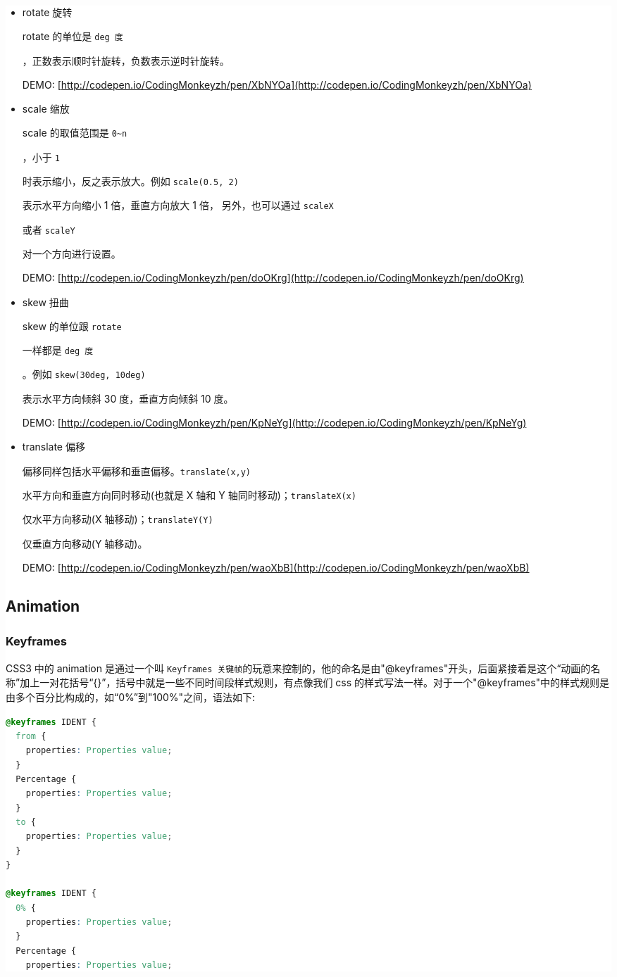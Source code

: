 - rotate 旋转

  rotate 的单位是 `deg 度`

  ，正数表示顺时针旋转，负数表示逆时针旋转。

  DEMO: [http://codepen.io/CodingMonkeyzh/pen/XbNYOa](http://codepen.io/CodingMonkeyzh/pen/XbNYOa)

- scale 缩放

  scale 的取值范围是 `0~n`

  ，小于 `1`

  时表示缩小，反之表示放大。例如 `scale(0.5, 2)`

  表示水平方向缩小 1 倍，垂直方向放大 1 倍， 另外，也可以通过 `scaleX`

  或者 `scaleY`

  对一个方向进行设置。

  DEMO: [http://codepen.io/CodingMonkeyzh/pen/doOKrg](http://codepen.io/CodingMonkeyzh/pen/doOKrg)

- skew 扭曲

  skew 的单位跟 `rotate`

  一样都是 `deg 度`

  。例如 `skew(30deg, 10deg)`

  表示水平方向倾斜 30 度，垂直方向倾斜 10 度。

  DEMO: [http://codepen.io/CodingMonkeyzh/pen/KpNeYg](http://codepen.io/CodingMonkeyzh/pen/KpNeYg)

- translate 偏移

  偏移同样包括水平偏移和垂直偏移。`translate(x,y)`

  水平方向和垂直方向同时移动(也就是 X 轴和 Y 轴同时移动)；`translateX(x)`

  仅水平方向移动(X 轴移动)；`translateY(Y)`

  仅垂直方向移动(Y 轴移动)。

  DEMO: [http://codepen.io/CodingMonkeyzh/pen/waoXbB](http://codepen.io/CodingMonkeyzh/pen/waoXbB)

## Animation

### Keyframes

CSS3 中的 animation 是通过一个叫 `Keyframes 关键帧`的玩意来控制的，他的命名是由"@keyframes"开头，后面紧接着是这个“动画的名称”加上一对花括号“{}”，括号中就是一些不同时间段样式规则，有点像我们 css 的样式写法一样。对于一个"@keyframes"中的样式规则是由多个百分比构成的，如“0%”到"100%"之间，语法如下:

```css
@keyframes IDENT {
  from {
    properties: Properties value;
  }
  Percentage {
    properties: Properties value;
  }
  to {
    properties: Properties value;
  }
}

@keyframes IDENT {
  0% {
    properties: Properties value;
  }
  Percentage {
    properties: Properties value;
```